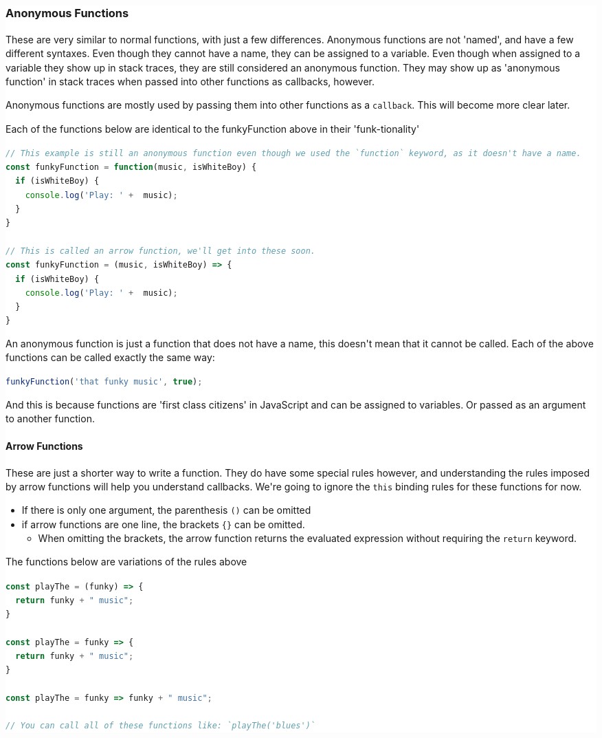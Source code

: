 ### Anonymous Functions

These are very similar to normal functions, with just a few differences. Anonymous functions are not 'named', and have a few different syntaxes. Even though they cannot have a name, they can be assigned to a variable. Even though when assigned to a variable they show up in stack traces, they are still considered an anonymous function. They may show up as 'anonymous function' in stack traces when passed into other functions as callbacks, however.

Anonymous functions are mostly used by passing them into other functions as a `callback`. This will become more clear later.

Each of the functions below are identical to the funkyFunction above in their 'funk-tionality'

~~~JavaScript
// This example is still an anonymous function even though we used the `function` keyword, as it doesn't have a name.
const funkyFunction = function(music, isWhiteBoy) {
  if (isWhiteBoy) {
    console.log('Play: ' +  music);
  }
}

// This is called an arrow function, we'll get into these soon.
const funkyFunction = (music, isWhiteBoy) => {
  if (isWhiteBoy) {
    console.log('Play: ' +  music);
  }
}
~~~


An anonymous function is just a function that does not have a name, this doesn't mean that it cannot be called. Each of the above functions can be called exactly the same way:

~~~JavaScript
funkyFunction('that funky music', true);
~~~


And this is because functions are 'first class citizens' in JavaScript and can be assigned to variables. Or passed as an argument to another function.


#### Arrow Functions

These are just a shorter way to write a function. They do have some special rules however, and understanding the rules imposed by arrow functions will help you understand callbacks. We're going to ignore the `this` binding rules for these functions for now.

* If there is only one argument, the parenthesis `()` can be omitted
* if arrow functions are one line, the brackets `{}` can be omitted.
  * When omitting the brackets, the arrow function returns the evaluated expression without requiring the `return` keyword.


The functions below are variations of the rules above

~~~JavaScript
const playThe = (funky) => {
  return funky + " music";
}

const playThe = funky => {
  return funky + " music";
}

const playThe = funky => funky + " music";

// You can call all of these functions like: `playThe('blues')`
~~~
